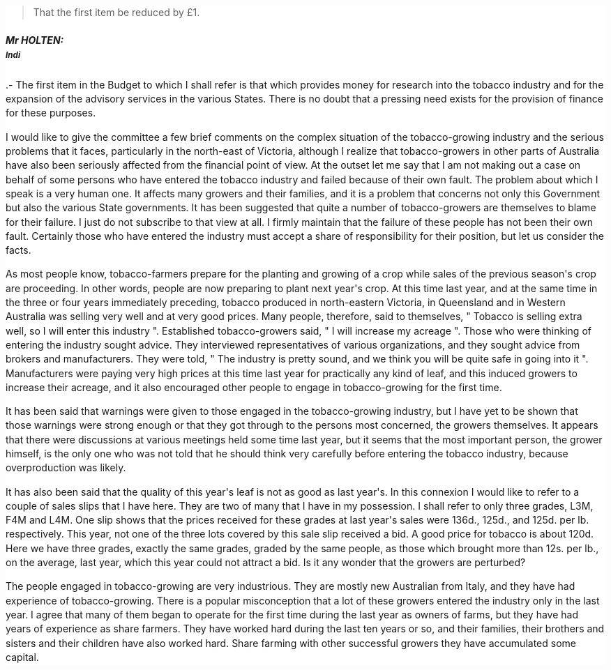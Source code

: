   >That the first item be reduced by £1. 

##### Mr HOLTEN:<br><small class="text-muted">Indi</small>

.- The first item in the Budget to which I shall refer is that which provides money for research into the tobacco industry and for the expansion of the advisory services in the various States. There is no doubt that  a  pressing need exists for the provision of finance for these purposes. 

I would like to give the committee a few brief comments on the complex situation of the tobacco-growing industry and the serious problems that it faces, particularly in the north-east of Victoria, although I realize that tobacco-growers in other parts of Australia have also been seriously affected from the financial point of view. At the outset let me say that I am not making out a case on behalf of some persons who have entered the tobacco industry and failed because of their own fault. The problem about which I speak is a very human one. It affects many growers and their families, and it is a problem that concerns not only this Government but also the various State governments. It has been suggested that quite  a  number of tobacco-growers are themselves to blame for their failure. I just do not subscribe to that view at all. I firmly maintain that the failure of these people has not been their own fault. Certainly those who have entered the industry must accept a share of responsibility for their position, but let us consider the facts. 

As most people know, tobacco-farmers prepare for the planting and growing of  a  crop while sales of the previous season's crop are proceeding. In other words, people are now preparing to plant next year's crop. At this time last year, and at the same time in the three or four years immediately preceding, tobacco produced in north-eastern Victoria, in Queensland and in Western Australia was selling very well and at very good prices. Many people, therefore, said to themselves, " Tobacco is selling extra well, so I will enter this industry ". Established tobacco-growers said, " I will increase my acreage ". Those who were thinking of entering the industry sought advice. They interviewed representatives of various organizations, and they sought advice from brokers and manufacturers. They were told, " The industry is pretty sound, and we think you will be quite safe in going into it ". Manufacturers were paying very high prices at this time last year for practically any kind of leaf, and this induced growers to increase their acreage, and it also encouraged other people to engage in tobacco-growing for the first time. 

It has been said that warnings were given to those engaged in the tobacco-growing industry, but I have yet to be shown that those warnings were strong enough or that they got through to the persons most concerned, the growers themselves. It appears that there were discussions at various meetings held some time last year, but it seems that the most important person, the grower himself, is the only one who was not told that he should think very carefully before entering the tobacco industry, because overproduction was likely. 

It has also been said that the quality of this year's leaf is not as good as last year's. In this connexion I would like to refer to a couple of sales slips that I have here. They are two of many that I have in my possession. I shall refer to only three grades, L3M, F4M and L4M. One slip shows that the prices received for these grades at last year's sales were 136d., 125d., and 125d. per lb. respectively. This year, not one of the three lots covered by this sale slip received a bid. A good price for tobacco is about 120d. Here we have three grades, exactly the same grades, graded by the same people, as those which brought more than 12s. per lb., on the average, last year, which this year could not attract a bid. Is it any wonder that the growers are perturbed? 

The people engaged in tobacco-growing are very industrious. They are mostly new Australian from Italy, and they have had experience of tobacco-growing. There is a popular misconception that a lot of these growers entered the industry only in the last year. I agree that many of them began to operate for the first time during the last year as owners of farms, but they have had years of experience as share farmers. They have worked hard during the last ten years or so, and their families, their brothers and sisters and their children have also worked hard. Share farming with other successful growers they have accumulated some capital. 
